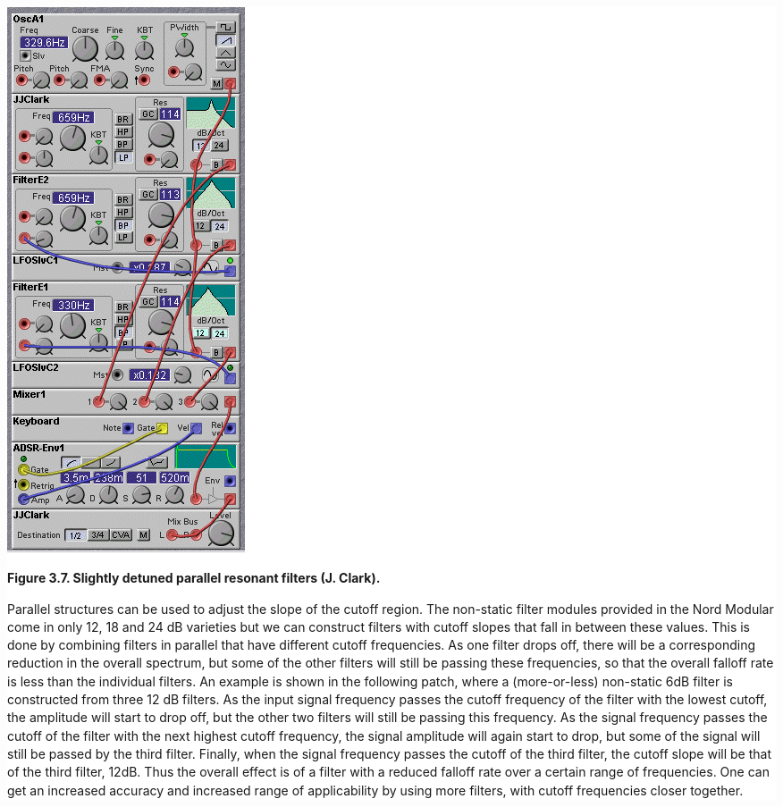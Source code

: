 [![](./images/parallel_filters1.gif)](./patches/parallel_filters1.pch)

**Figure 3.7. Slightly detuned parallel resonant filters (J. Clark).**


Parallel structures can be used to adjust the slope of the cutoff
region. The non-static filter modules provided in the Nord Modular come
in only 12, 18 and 24 dB varieties but we can construct filters with
cutoff slopes that fall in between these values. This is done by
combining filters in parallel that have different cutoff frequencies. As
one filter drops off, there will be a corresponding reduction in the
overall spectrum, but some of the other filters will still be passing
these frequencies, so that the overall falloff rate is less than the
individual filters. An example is shown in the following patch, where a
(more-or-less) non-static 6dB filter is constructed from three 12 dB
filters. As the input signal frequency passes the cutoff frequency of
the filter with the lowest cutoff, the amplitude will start to drop off,
but the other two filters will still be passing this frequency. As the
signal frequency passes the cutoff of the filter with the next highest
cutoff frequency, the signal amplitude will again start to drop, but
some of the signal will still be passed by the third filter. Finally,
when the signal frequency passes the cutoff of the third filter, the
cutoff slope will be that of the third filter, 12dB. Thus the overall
effect is of a filter with a reduced falloff rate over a certain range
of frequencies. One can get an increased accuracy and increased range of
applicability by using more filters, with cutoff frequencies closer
together.
